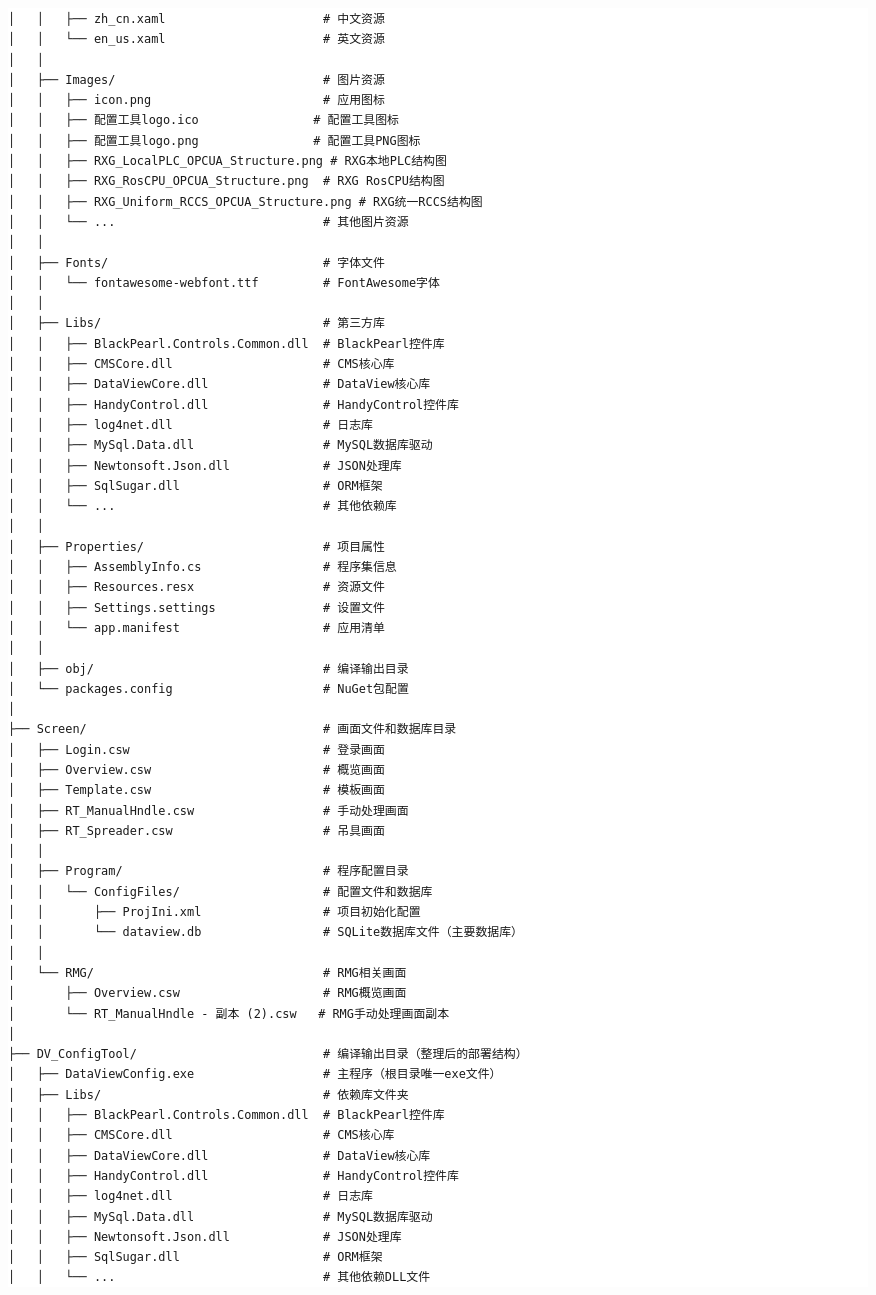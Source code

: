 ```
│   │   ├── zh_cn.xaml                      # 中文资源
│   │   └── en_us.xaml                      # 英文资源
│   │
│   ├── Images/                             # 图片资源
│   │   ├── icon.png                        # 应用图标
│   │   ├── 配置工具logo.ico                # 配置工具图标
│   │   ├── 配置工具logo.png                # 配置工具PNG图标
│   │   ├── RXG_LocalPLC_OPCUA_Structure.png # RXG本地PLC结构图
│   │   ├── RXG_RosCPU_OPCUA_Structure.png  # RXG RosCPU结构图
│   │   ├── RXG_Uniform_RCCS_OPCUA_Structure.png # RXG统一RCCS结构图
│   │   └── ...                             # 其他图片资源
│   │
│   ├── Fonts/                              # 字体文件
│   │   └── fontawesome-webfont.ttf         # FontAwesome字体
│   │
│   ├── Libs/                               # 第三方库
│   │   ├── BlackPearl.Controls.Common.dll  # BlackPearl控件库
│   │   ├── CMSCore.dll                     # CMS核心库
│   │   ├── DataViewCore.dll                # DataView核心库
│   │   ├── HandyControl.dll                # HandyControl控件库
│   │   ├── log4net.dll                     # 日志库
│   │   ├── MySql.Data.dll                  # MySQL数据库驱动
│   │   ├── Newtonsoft.Json.dll             # JSON处理库
│   │   ├── SqlSugar.dll                    # ORM框架
│   │   └── ...                             # 其他依赖库
│   │
│   ├── Properties/                         # 项目属性
│   │   ├── AssemblyInfo.cs                 # 程序集信息
│   │   ├── Resources.resx                  # 资源文件
│   │   ├── Settings.settings               # 设置文件
│   │   └── app.manifest                    # 应用清单
│   │
│   ├── obj/                                # 编译输出目录
│   └── packages.config                     # NuGet包配置
│
├── Screen/                                 # 画面文件和数据库目录
│   ├── Login.csw                           # 登录画面
│   ├── Overview.csw                        # 概览画面
│   ├── Template.csw                        # 模板画面
│   ├── RT_ManualHndle.csw                  # 手动处理画面
│   ├── RT_Spreader.csw                     # 吊具画面
│   │
│   ├── Program/                            # 程序配置目录
│   │   └── ConfigFiles/                    # 配置文件和数据库
│   │       ├── ProjIni.xml                 # 项目初始化配置
│   │       └── dataview.db                 # SQLite数据库文件（主要数据库）
│   │
│   └── RMG/                                # RMG相关画面
│       ├── Overview.csw                    # RMG概览画面
│       └── RT_ManualHndle - 副本 (2).csw   # RMG手动处理画面副本
│
├── DV_ConfigTool/                          # 编译输出目录（整理后的部署结构）
│   ├── DataViewConfig.exe                  # 主程序（根目录唯一exe文件）
│   ├── Libs/                               # 依赖库文件夹
│   │   ├── BlackPearl.Controls.Common.dll  # BlackPearl控件库
│   │   ├── CMSCore.dll                     # CMS核心库
│   │   ├── DataViewCore.dll                # DataView核心库
│   │   ├── HandyControl.dll                # HandyControl控件库
│   │   ├── log4net.dll                     # 日志库
│   │   ├── MySql.Data.dll                  # MySQL数据库驱动
│   │   ├── Newtonsoft.Json.dll             # JSON处理库
│   │   ├── SqlSugar.dll                    # ORM框架
│   │   └── ...                             # 其他依赖DLL文件
```
